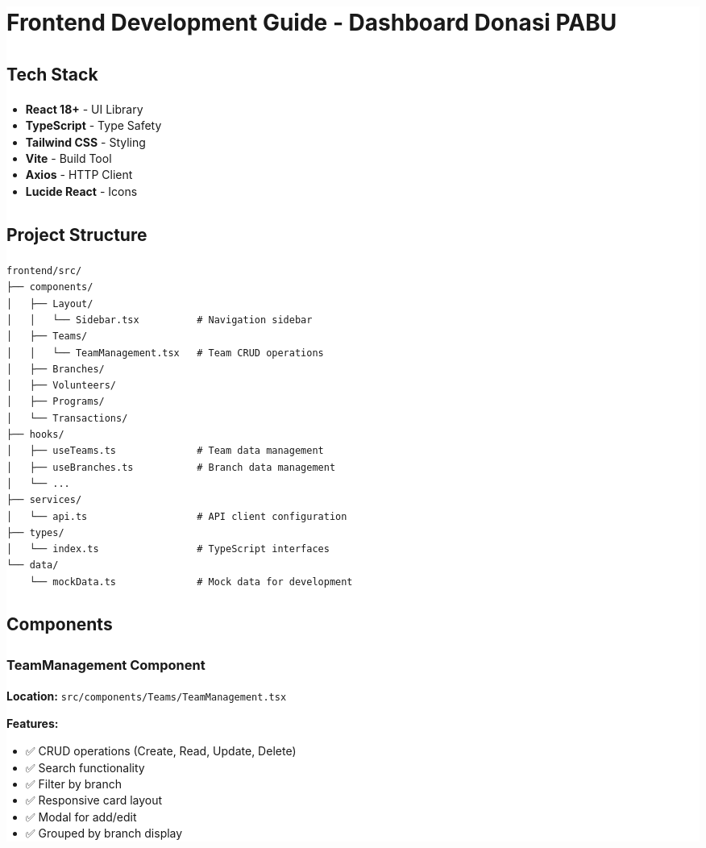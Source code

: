 # Frontend Development Guide - Dashboard Donasi PABU

## Tech Stack

- **React 18+** - UI Library
- **TypeScript** - Type Safety
- **Tailwind CSS** - Styling
- **Vite** - Build Tool
- **Axios** - HTTP Client
- **Lucide React** - Icons

## Project Structure

```
frontend/src/
├── components/
│   ├── Layout/
│   │   └── Sidebar.tsx          # Navigation sidebar
│   ├── Teams/
│   │   └── TeamManagement.tsx   # Team CRUD operations
│   ├── Branches/
│   ├── Volunteers/
│   ├── Programs/
│   └── Transactions/
├── hooks/
│   ├── useTeams.ts              # Team data management
│   ├── useBranches.ts           # Branch data management
│   └── ...
├── services/
│   └── api.ts                   # API client configuration
├── types/
│   └── index.ts                 # TypeScript interfaces
└── data/
    └── mockData.ts              # Mock data for development
```

## Components

### TeamManagement Component

**Location:** `src/components/Teams/TeamManagement.tsx`

**Features:**
- ✅ CRUD operations (Create, Read, Update, Delete)
- ✅ Search functionality
- ✅ Filter by branch
- ✅ Responsive card layout
- ✅ Modal for add/edit
- ✅ Grouped by branch display
